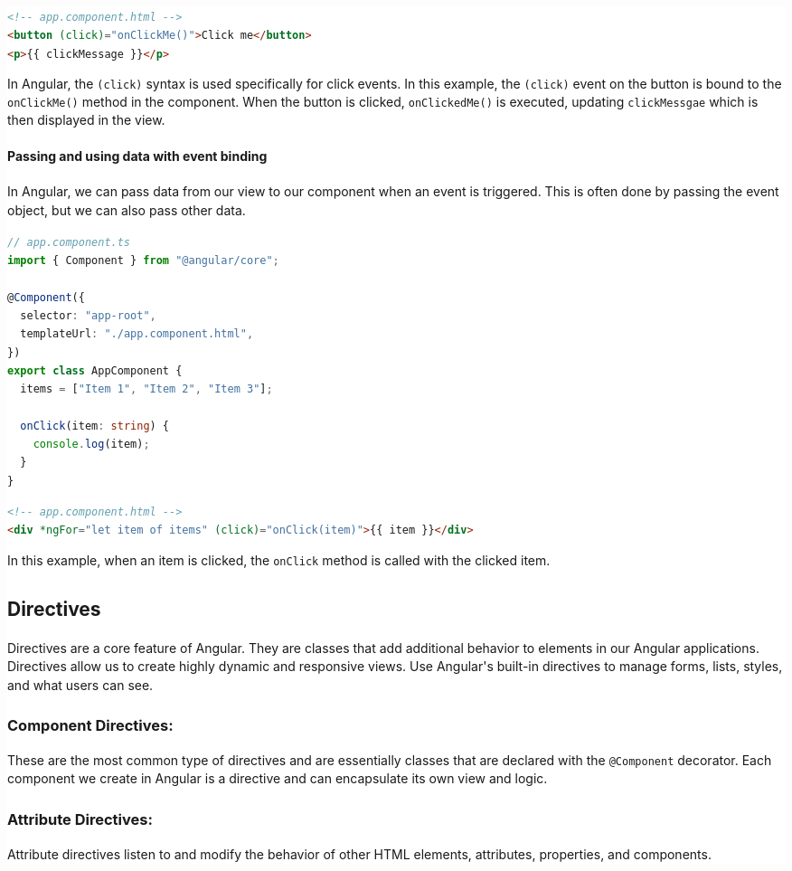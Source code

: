 ```html
<!-- app.component.html -->
<button (click)="onClickMe()">Click me</button>
<p>{{ clickMessage }}</p>
```

In Angular, the `(click)` syntax is used specifically for click events. In this example, the `(click)` event on the button is bound to the `onClickMe()` method in the component. When the button is clicked, `onClickedMe()` is executed, updating `clickMessgae` which is then displayed in the view.

#### Passing and using data with event binding

In Angular, we can pass data from our view to our component when an event is triggered. This is often done by passing the event object, but we can also pass other data.

```ts
// app.component.ts
import { Component } from "@angular/core";

@Component({
  selector: "app-root",
  templateUrl: "./app.component.html",
})
export class AppComponent {
  items = ["Item 1", "Item 2", "Item 3"];

  onClick(item: string) {
    console.log(item);
  }
}
```

```html
<!-- app.component.html -->
<div *ngFor="let item of items" (click)="onClick(item)">{{ item }}</div>
```

In this example, when an item is clicked, the `onClick` method is called with the clicked item.

## Directives

Directives are a core feature of Angular. They are classes that add additional behavior to elements in our Angular applications. Directives allow us to create highly dynamic and responsive views. Use Angular's built-in directives to manage forms, lists, styles, and what users can see.

### **Component Directives**:

These are the most common type of directives and are essentially classes that are declared with the `@Component` decorator. Each component we create in Angular is a directive and can encapsulate its own view and logic.

### **Attribute Directives**:

Attribute directives listen to and modify the behavior of other HTML elements, attributes, properties, and components.
